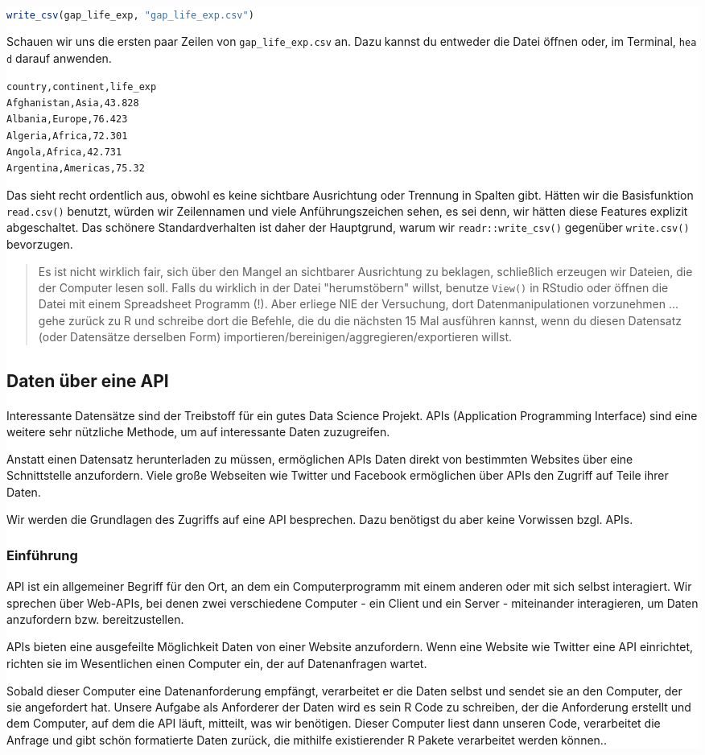 
```r
write_csv(gap_life_exp, "gap_life_exp.csv")
```

Schauen wir uns die ersten paar Zeilen von `gap_life_exp.csv` an. Dazu kannst du entweder die Datei öffnen oder, im Terminal, `head` darauf anwenden.


```
country,continent,life_exp
Afghanistan,Asia,43.828
Albania,Europe,76.423
Algeria,Africa,72.301
Angola,Africa,42.731
Argentina,Americas,75.32
```

Das sieht recht ordentlich aus, obwohl es keine sichtbare Ausrichtung oder Trennung in Spalten gibt. Hätten wir die Basisfunktion `read.csv()` benutzt, würden wir Zeilennamen und viele Anführungszeichen sehen, es sei denn, wir hätten diese Features explizit abgeschaltet. Das schönere Standardverhalten ist daher der Hauptgrund, warum wir `readr::write_csv()` gegenüber `write.csv()` bevorzugen.

> Es ist nicht wirklich fair, sich über den Mangel an sichtbarer Ausrichtung zu beklagen, schließlich erzeugen wir Dateien, die der Computer lesen soll. Falls du wirklich in der Datei "herumstöbern" willst, benutze  `View()` in RStudio oder öffnen die Datei mit einem Spreadsheet Programm (!). Aber erliege NIE der Versuchung, dort Datenmanipulationen vorzunehmen ... gehe  zurück zu R und schreibe dort die Befehle, die du die nächsten 15 Mal ausführen kannst, wenn du diesen Datensatz (oder Datensätze derselben Form) importieren/bereinigen/aggregieren/exportieren willst. 


## Daten über eine API

Interessante Datensätze sind der Treibstoff für ein gutes Data Science Projekt. APIs (Application Programming Interface) sind eine weitere sehr nützliche Methode, um auf interessante Daten zuzugreifen.

Anstatt einen Datensatz herunterladen zu müssen, ermöglichen APIs Daten direkt von bestimmten Websites über eine Schnittstelle anzufordern. Viele große Webseiten wie Twitter und Facebook ermöglichen über APIs den Zugriff auf Teile ihrer Daten.

Wir werden die Grundlagen des Zugriffs auf eine API besprechen. Dazu benötigst du aber keine Vorwissen bzgl. APIs.

### Einführung

API ist ein allgemeiner Begriff für den Ort, an dem ein Computerprogramm mit einem anderen oder mit sich selbst interagiert. Wir sprechen über Web-APIs, bei denen zwei verschiedene Computer - ein Client und ein Server - miteinander interagieren, um Daten anzufordern bzw. bereitzustellen.

APIs bieten eine ausgefeilte Möglichkeit Daten von einer Website anzufordern. Wenn eine Website wie Twitter eine API einrichtet, richten sie im Wesentlichen einen Computer ein, der auf Datenanfragen wartet.

Sobald dieser Computer eine Datenanforderung empfängt, verarbeitet er die Daten selbst und sendet sie an den Computer, der sie angefordert hat. Unsere Aufgabe als Anforderer der Daten wird es sein R Code zu schreiben, der die Anforderung erstellt und dem Computer, auf dem die API läuft, mitteilt, was wir benötigen. Dieser Computer liest dann unseren Code, verarbeitet die Anfrage und gibt schön formatierte Daten zurück, die mithilfe existierender R Pakete verarbeitet werden können..
